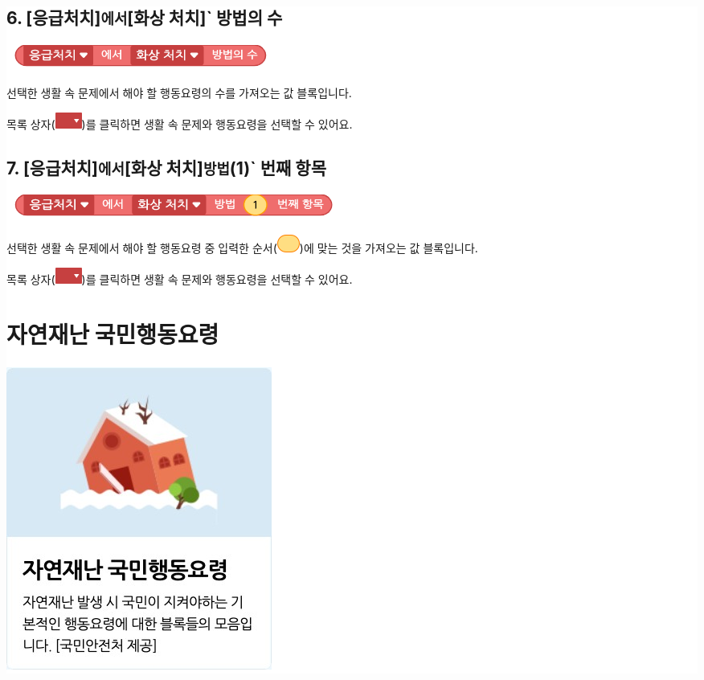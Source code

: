 



## 6. [응급처치]` 에서 `[화상 처치]` 방법의 수



![block-extension-lifesafety](images/block-extension-lifesafety-01.png)



선택한 생활 속 문제에서 해야 할 행동요령의 수를 가져오는 값 블록입니다.

목록 상자(<img src="images/icon/dropdown-extension.png" style="zoom:50%;" />)를 클릭하면 생활 속 문제와 행동요령을 선택할 수 있어요.





## 7. [응급처치]` 에서 `[화상 처치]` 방법 `(1)` 번째 항목



![block-extension-lifesafety](images/block-extension-lifesafety-02.png)



선택한 생활 속 문제에서 해야 할 행동요령 중 입력한 순서(<img src="images/icon/value.png" alt="value" style="zoom:50%;" />)에 맞는 것을 가져오는 값 블록입니다.

목록 상자(<img src="images/icon/dropdown-extension.png" style="zoom:50%;" />)를 클릭하면 생활 속 문제와 행동요령을 선택할 수 있어요.



# 자연재난 국민행동요령



![extention-select-disaster](images/window/extention-select-disaster.jpg)
